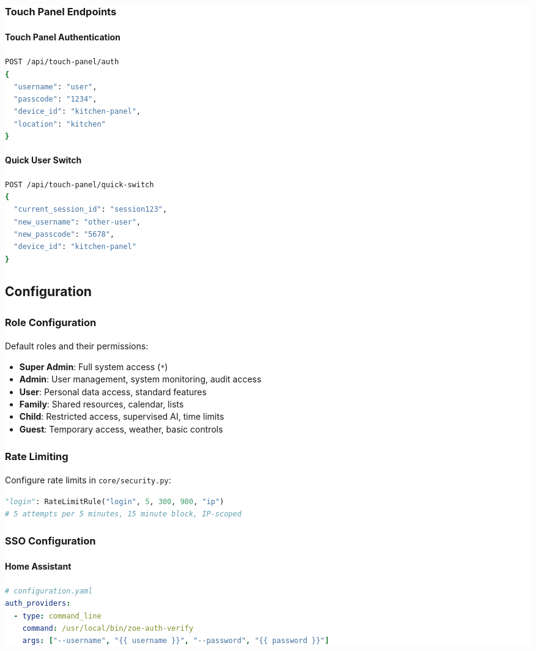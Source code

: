 ### Touch Panel Endpoints

#### Touch Panel Authentication
```bash
POST /api/touch-panel/auth
{
  "username": "user",
  "passcode": "1234",
  "device_id": "kitchen-panel",
  "location": "kitchen"
}
```

#### Quick User Switch
```bash
POST /api/touch-panel/quick-switch
{
  "current_session_id": "session123",
  "new_username": "other-user",
  "new_passcode": "5678",
  "device_id": "kitchen-panel"
}
```

## Configuration

### Role Configuration
Default roles and their permissions:

- **Super Admin**: Full system access (`*`)
- **Admin**: User management, system monitoring, audit access
- **User**: Personal data access, standard features
- **Family**: Shared resources, calendar, lists
- **Child**: Restricted access, supervised AI, time limits
- **Guest**: Temporary access, weather, basic controls

### Rate Limiting
Configure rate limits in `core/security.py`:

```python
"login": RateLimitRule("login", 5, 300, 900, "ip")
# 5 attempts per 5 minutes, 15 minute block, IP-scoped
```

### SSO Configuration

#### Home Assistant
```yaml
# configuration.yaml
auth_providers:
  - type: command_line
    command: /usr/local/bin/zoe-auth-verify
    args: ["--username", "{{ username }}", "--password", "{{ password }}"]
```
